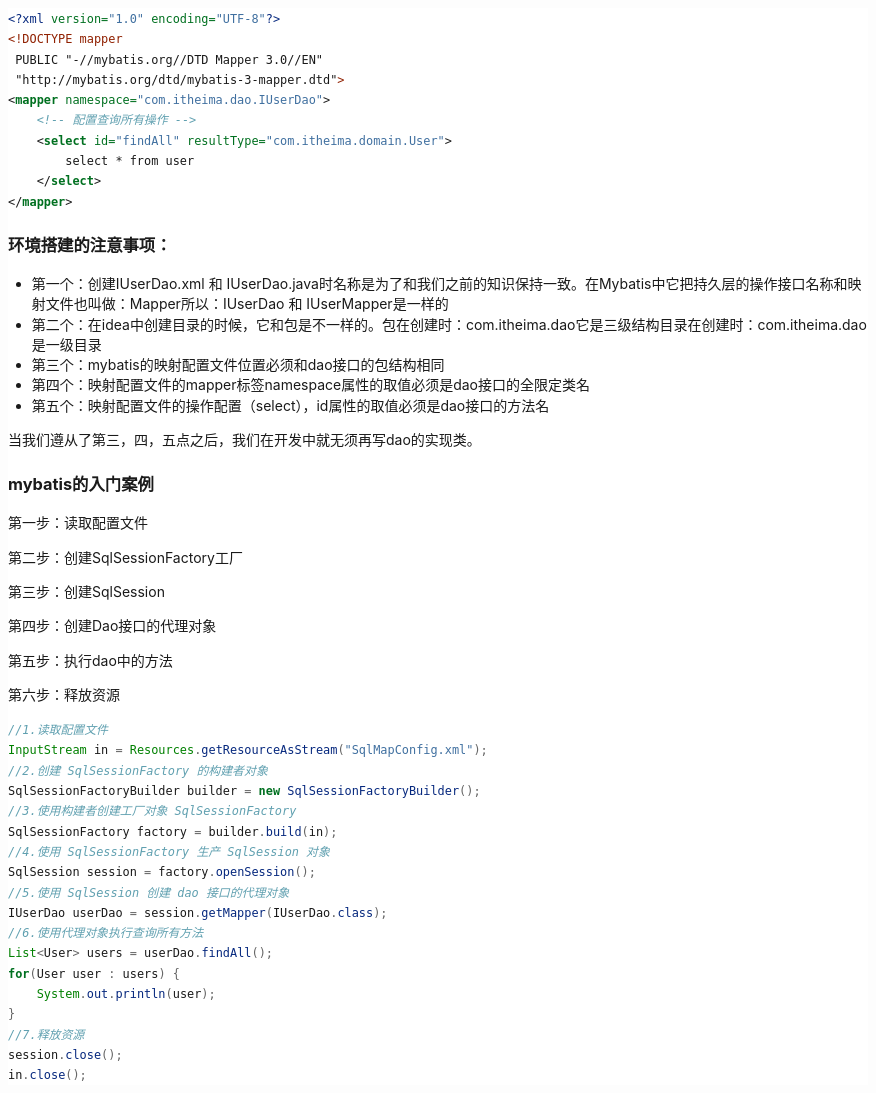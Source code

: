 ```xml
<?xml version="1.0" encoding="UTF-8"?>
<!DOCTYPE mapper
 PUBLIC "-//mybatis.org//DTD Mapper 3.0//EN"
 "http://mybatis.org/dtd/mybatis-3-mapper.dtd">
<mapper namespace="com.itheima.dao.IUserDao">
	<!-- 配置查询所有操作 -->
	<select id="findAll" resultType="com.itheima.domain.User">
		select * from user
	</select>
</mapper>
```

### 环境搭建的注意事项：

- 第一个：创建IUserDao.xml 和 IUserDao.java时名称是为了和我们之前的知识保持一致。在Mybatis中它把持久层的操作接口名称和映射文件也叫做：Mapper所以：IUserDao 和 IUserMapper是一样的
- 第二个：在idea中创建目录的时候，它和包是不一样的。包在创建时：com.itheima.dao它是三级结构目录在创建时：com.itheima.dao是一级目录
- 第三个：mybatis的映射配置文件位置必须和dao接口的包结构相同
- 第四个：映射配置文件的mapper标签namespace属性的取值必须是dao接口的全限定类名
- 第五个：映射配置文件的操作配置（select），id属性的取值必须是dao接口的方法名

当我们遵从了第三，四，五点之后，我们在开发中就无须再写dao的实现类。

### mybatis的入门案例

第一步：读取配置文件

第二步：创建SqlSessionFactory工厂

第三步：创建SqlSession

第四步：创建Dao接口的代理对象

第五步：执行dao中的方法

第六步：释放资源

```java
//1.读取配置文件
InputStream in = Resources.getResourceAsStream("SqlMapConfig.xml");
//2.创建 SqlSessionFactory 的构建者对象
SqlSessionFactoryBuilder builder = new SqlSessionFactoryBuilder();
//3.使用构建者创建工厂对象 SqlSessionFactory
SqlSessionFactory factory = builder.build(in);
//4.使用 SqlSessionFactory 生产 SqlSession 对象
SqlSession session = factory.openSession();
//5.使用 SqlSession 创建 dao 接口的代理对象
IUserDao userDao = session.getMapper(IUserDao.class);
//6.使用代理对象执行查询所有方法
List<User> users = userDao.findAll();
for(User user : users) {
	System.out.println(user);
}
//7.释放资源
session.close();
in.close();
```
